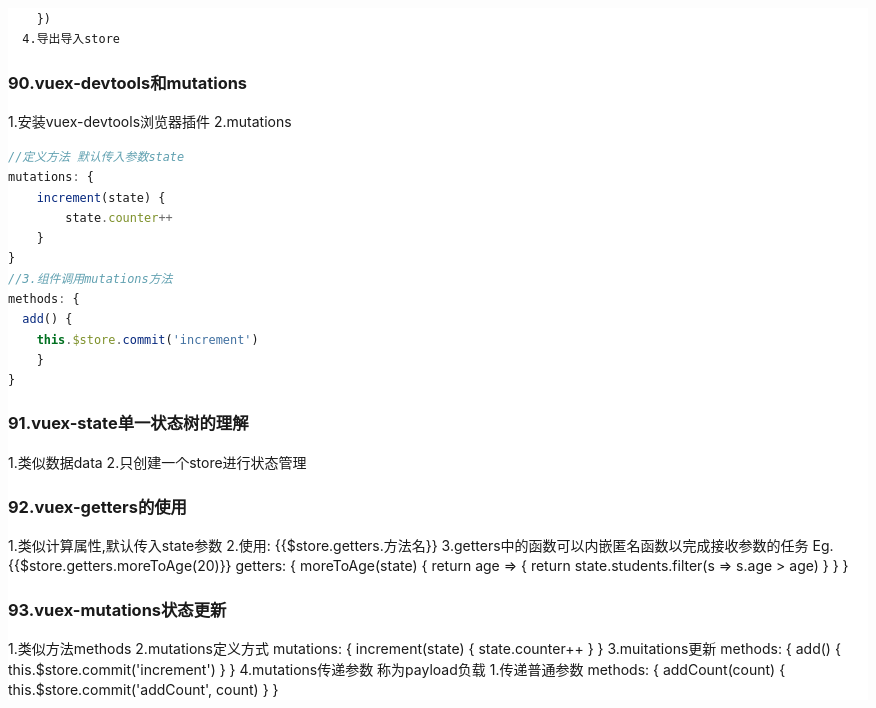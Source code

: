         })
      4.导出导入store

### 90.vuex-devtools和mutations

  1.安装vuex-devtools浏览器插件
  2.mutations 

```js
//定义方法 默认传入参数state
mutations: {
	increment(state) {
		state.counter++
	}
}
//3.组件调用mutations方法
methods: {
  add() {
  	this.$store.commit('increment')
	}
}
```

### 91.vuex-state单一状态树的理解

  1.类似数据data
  2.只创建一个store进行状态管理

### 92.vuex-getters的使用

  1.类似计算属性,默认传入state参数
  2.使用: {{$store.getters.方法名}}
  3.getters中的函数可以内嵌匿名函数以完成接收参数的任务
    Eg. {{$store.getters.moreToAge(20)}}
        getters: {
          moreToAge(state) {
            return age => {
              return state.students.filter(s => s.age > age)
            }
          }
        }

### 93.vuex-mutations状态更新

  1.类似方法methods
  2.mutations定义方式
    mutations: {
      increment(state) {
        state.counter++
      }
    }
  3.muitations更新
    methods: {
      add() {
        this.$store.commit('increment')
      }
    }
  4.mutations传递参数
    称为payload负载
    1.传递普通参数
      methods: {
        addCount(count) {
          this.$store.commit('addCount', count)
        }
      }